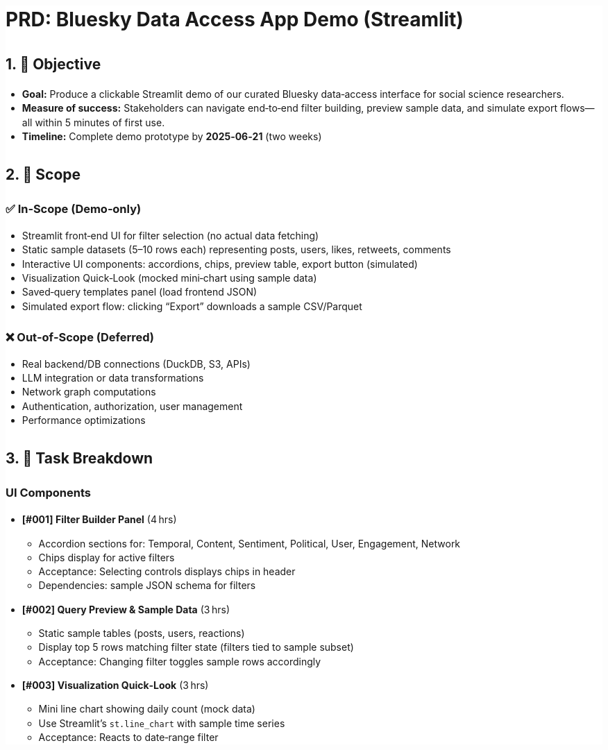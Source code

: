 # PRD: Bluesky Data Access App Demo (Streamlit)

## 1. 🧩 Objective

* **Goal:** Produce a clickable Streamlit demo of our curated Bluesky data‑access interface for social science researchers.
* **Measure of success:** Stakeholders can navigate end‑to‑end filter building, preview sample data, and simulate export flows—all within 5 minutes of first use.
* **Timeline:** Complete demo prototype by **2025‑06‑21** (two weeks)

## 2. 📌 Scope

### ✅ In‑Scope (Demo‑only)

* Streamlit front‑end UI for filter selection (no actual data fetching)
* Static sample datasets (5–10 rows each) representing posts, users, likes, retweets, comments
* Interactive UI components: accordions, chips, preview table, export button (simulated)
* Visualization Quick‑Look (mocked mini‑chart using sample data)
* Saved‑query templates panel (load frontend JSON)
* Simulated export flow: clicking “Export” downloads a sample CSV/Parquet

### ❌ Out‑of‑Scope (Deferred)

* Real backend/DB connections (DuckDB, S3, APIs)
* LLM integration or data transformations
* Network graph computations
* Authentication, authorization, user management
* Performance optimizations

## 3. 🎫 Task Breakdown

### UI Components

* **\[#001] Filter Builder Panel** (4 hrs)

  * Accordion sections for: Temporal, Content, Sentiment, Political, User, Engagement, Network
  * Chips display for active filters
  * Acceptance: Selecting controls displays chips in header
  * Dependencies: sample JSON schema for filters

* **\[#002] Query Preview & Sample Data** (3 hrs)

  * Static sample tables (posts, users, reactions)
  * Display top 5 rows matching filter state (filters tied to sample subset)
  * Acceptance: Changing filter toggles sample rows accordingly

* **\[#003] Visualization Quick‑Look** (3 hrs)

  * Mini line chart showing daily count (mock data)
  * Use Streamlit’s `st.line_chart` with sample time series
  * Acceptance: Reacts to date‑range filter
